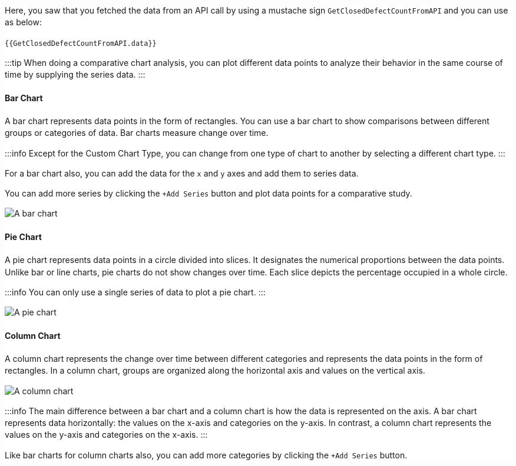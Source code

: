 Here, you saw that you fetched the data from an API call by using a mustache sign `GetClosedDefectCountFromAPI` and you can use as below:

```
{{GetClosedDefectCountFromAPI.data}}
```

:::tip
When doing a comparative chart analysis, you can plot different data points to analyze their behavior in the same course of time by supplying the series data.
:::

#### Bar Chart

A bar chart represents data points in the form of rectangles. You can use a bar chart to show comparisons between different groups or categories of data. Bar charts measure change over time.

:::info
Except for the Custom Chart Type, you can change from one type of chart to another by selecting a different chart type.
:::

For a bar chart also, you can add the data for the `x` and `y` axes and add them to series data.

You can add more series by clicking the `+Add Series` button and plot data points for a comparative study.

![A bar chart](/img/BarChart.png)

#### Pie Chart

A pie chart represents data points in a circle divided into slices. It designates the numerical proportions between the data points. Unlike bar or line charts, pie charts do not show changes over time. Each slice depicts the percentage occupied in a whole circle.

:::info
You can only use a single series of data to plot a pie chart.
:::

![A pie chart](/img/PieChart.png)

#### Column Chart

A column chart represents the change over time between different categories and represents the data points in the form of rectangles. In a column chart, groups are organized along the horizontal axis and values on the vertical axis.

![A column chart](/img/ColumnChart.png)

:::info
The main difference between a bar chart and a column chart is how the data is represented on the axis. A bar chart represents data horizontally: the values on the x-axis and categories on the y-axis. In contrast, a column chart represents the values on the y-axis and categories on the x-axis.
:::

Like bar charts for column charts also, you can add more categories by clicking the `+Add Series` button.

